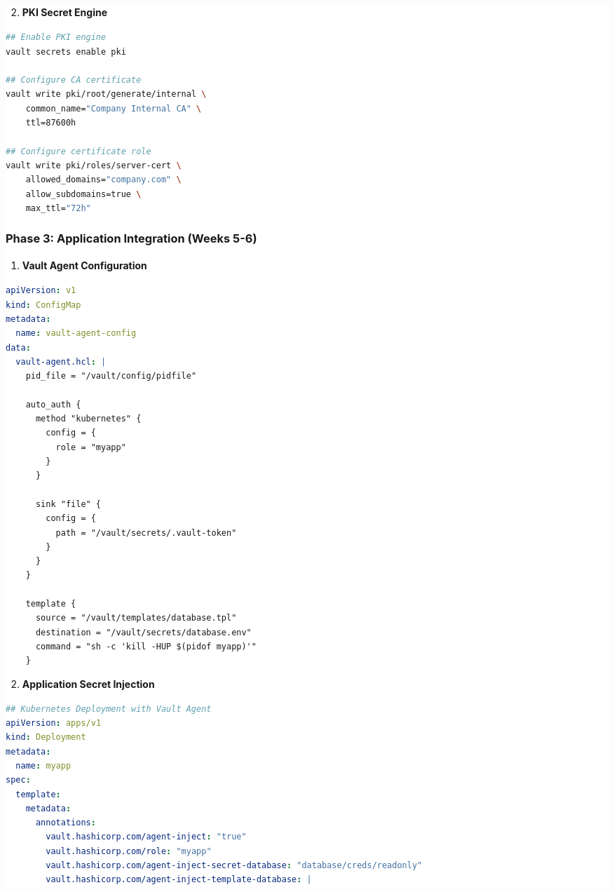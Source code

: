2. **PKI Secret Engine**
```bash
## Enable PKI engine
vault secrets enable pki

## Configure CA certificate
vault write pki/root/generate/internal \
    common_name="Company Internal CA" \
    ttl=87600h

## Configure certificate role
vault write pki/roles/server-cert \
    allowed_domains="company.com" \
    allow_subdomains=true \
    max_ttl="72h"
```

### Phase 3: Application Integration (Weeks 5-6)

1. **Vault Agent Configuration**
```yaml
apiVersion: v1
kind: ConfigMap
metadata:
  name: vault-agent-config
data:
  vault-agent.hcl: |
    pid_file = "/vault/config/pidfile"
    
    auto_auth {
      method "kubernetes" {
        config = {
          role = "myapp"
        }
      }
      
      sink "file" {
        config = {
          path = "/vault/secrets/.vault-token"
        }
      }
    }
    
    template {
      source = "/vault/templates/database.tpl"
      destination = "/vault/secrets/database.env"
      command = "sh -c 'kill -HUP $(pidof myapp)'"
    }
```

2. **Application Secret Injection**
```yaml
## Kubernetes Deployment with Vault Agent
apiVersion: apps/v1
kind: Deployment
metadata:
  name: myapp
spec:
  template:
    metadata:
      annotations:
        vault.hashicorp.com/agent-inject: "true"
        vault.hashicorp.com/role: "myapp"
        vault.hashicorp.com/agent-inject-secret-database: "database/creds/readonly"
        vault.hashicorp.com/agent-inject-template-database: |
```